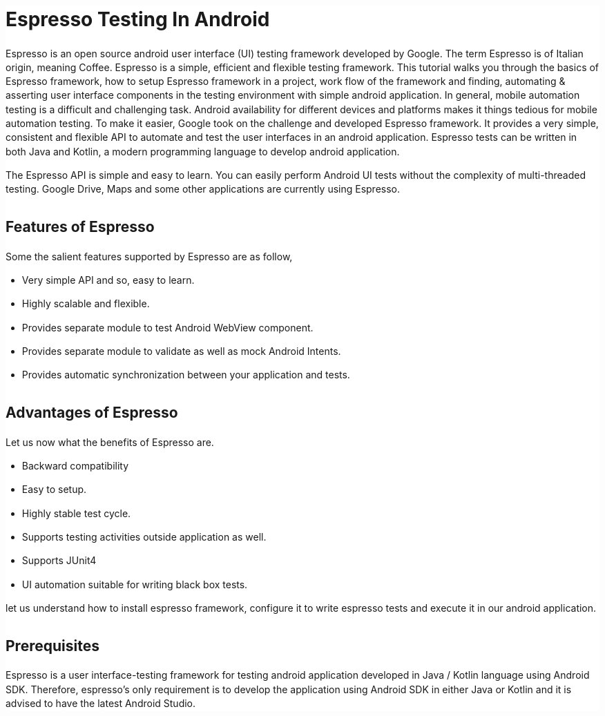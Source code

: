 
# Espresso Testing In Android

Espresso is an open source android user interface (UI) testing framework developed by Google. The term Espresso is of Italian origin, meaning Coffee. Espresso is a simple, efficient and flexible testing framework. This tutorial walks you through the basics of Espresso framework, how to setup Espresso framework in a project, work flow of the framework and finding, automating & asserting user interface components in the testing environment with simple android application.
In general, mobile automation testing is a difficult and challenging task. Android availability for different devices and platforms makes it things tedious for mobile automation testing. To make it easier, Google took on the challenge and developed Espresso framework. It provides a very simple, consistent and flexible API to automate and test the user interfaces in an android application. Espresso tests can be written in both Java and Kotlin, a modern programming language to develop android application.

The Espresso API is simple and easy to learn. You can easily perform Android UI tests without the complexity of multi-threaded testing. Google Drive, Maps and some other applications are currently using Espresso.

## Features of Espresso

Some the salient features supported by Espresso are as follow,

* Very simple API and so, easy to learn.

* Highly scalable and flexible.

* Provides separate module to test Android WebView component.

* Provides separate module to validate as well as mock Android Intents.

* Provides automatic synchronization between your application and tests.

## Advantages of Espresso

Let us now what the benefits of Espresso are.

* Backward compatibility

* Easy to setup.

* Highly stable test cycle.

* Supports testing activities outside application as well.

* Supports JUnit4

* UI automation suitable for writing black box tests.

let us understand how to install espresso framework, configure it to write espresso tests and execute it in our android application.

## Prerequisites

Espresso is a user interface-testing framework for testing android application developed in Java / Kotlin language using Android SDK. Therefore, espresso’s only requirement is to develop the application using Android SDK in either Java or Kotlin and it is advised to have the latest Android Studio.
